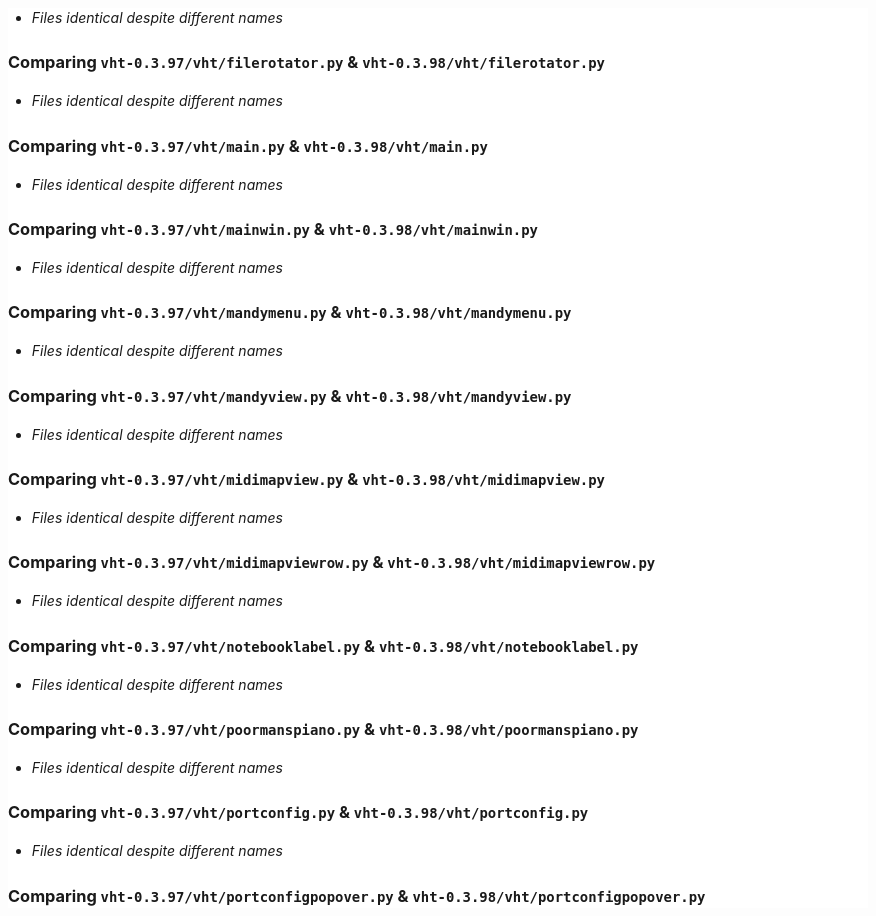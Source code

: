  * *Files identical despite different names*

### Comparing `vht-0.3.97/vht/filerotator.py` & `vht-0.3.98/vht/filerotator.py`

 * *Files identical despite different names*

### Comparing `vht-0.3.97/vht/main.py` & `vht-0.3.98/vht/main.py`

 * *Files identical despite different names*

### Comparing `vht-0.3.97/vht/mainwin.py` & `vht-0.3.98/vht/mainwin.py`

 * *Files identical despite different names*

### Comparing `vht-0.3.97/vht/mandymenu.py` & `vht-0.3.98/vht/mandymenu.py`

 * *Files identical despite different names*

### Comparing `vht-0.3.97/vht/mandyview.py` & `vht-0.3.98/vht/mandyview.py`

 * *Files identical despite different names*

### Comparing `vht-0.3.97/vht/midimapview.py` & `vht-0.3.98/vht/midimapview.py`

 * *Files identical despite different names*

### Comparing `vht-0.3.97/vht/midimapviewrow.py` & `vht-0.3.98/vht/midimapviewrow.py`

 * *Files identical despite different names*

### Comparing `vht-0.3.97/vht/notebooklabel.py` & `vht-0.3.98/vht/notebooklabel.py`

 * *Files identical despite different names*

### Comparing `vht-0.3.97/vht/poormanspiano.py` & `vht-0.3.98/vht/poormanspiano.py`

 * *Files identical despite different names*

### Comparing `vht-0.3.97/vht/portconfig.py` & `vht-0.3.98/vht/portconfig.py`

 * *Files identical despite different names*

### Comparing `vht-0.3.97/vht/portconfigpopover.py` & `vht-0.3.98/vht/portconfigpopover.py`
